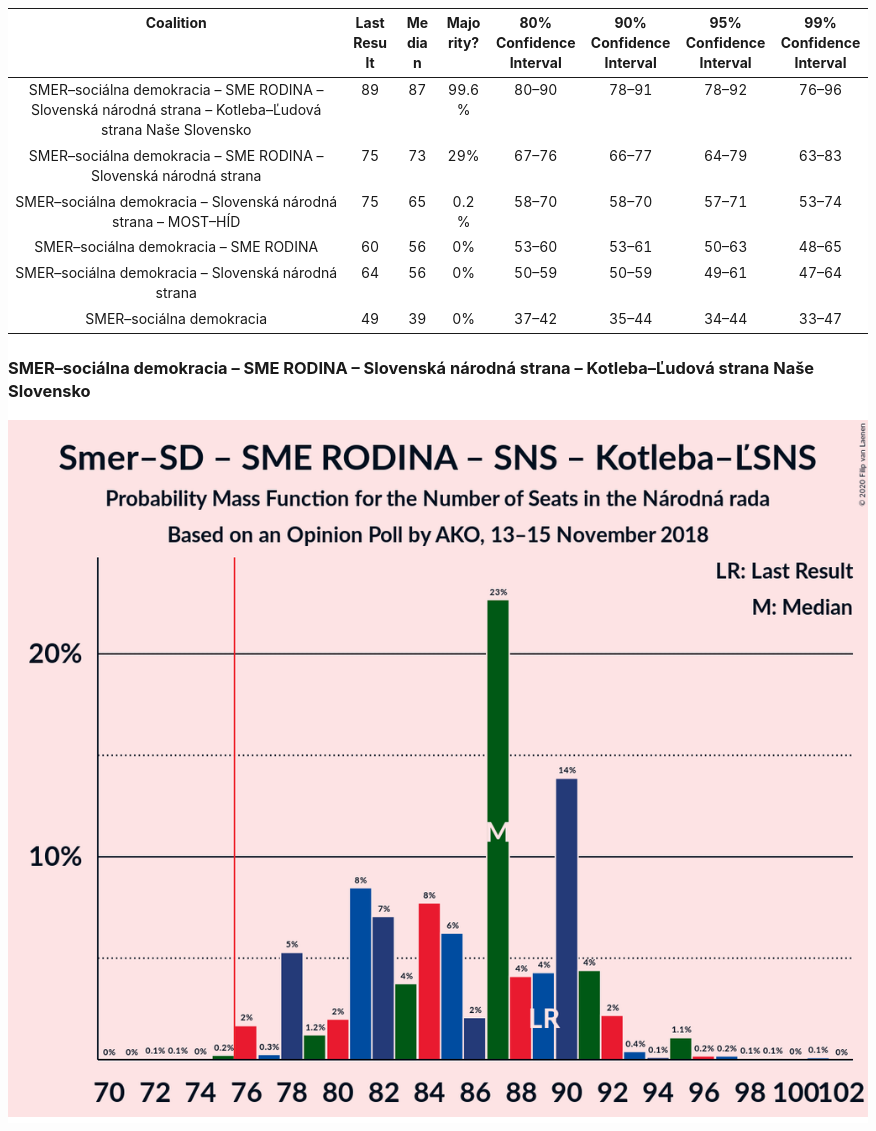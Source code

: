 | Coalition | Last Result | Median | Majority? | 80% Confidence Interval | 90% Confidence Interval | 95% Confidence Interval | 99% Confidence Interval |
|:---------:|:-----------:|:------:|:---------:|:-----------------------:|:-----------------------:|:-----------------------:|:-----------------------:|
| SMER–sociálna demokracia – SME RODINA – Slovenská národná strana – Kotleba–Ľudová strana Naše Slovensko | 89 | 87 | 99.6% | 80–90 | 78–91 | 78–92 | 76–96 |
| SMER–sociálna demokracia – SME RODINA – Slovenská národná strana | 75 | 73 | 29% | 67–76 | 66–77 | 64–79 | 63–83 |
| SMER–sociálna demokracia – Slovenská národná strana – MOST–HÍD | 75 | 65 | 0.2% | 58–70 | 58–70 | 57–71 | 53–74 |
| SMER–sociálna demokracia – SME RODINA | 60 | 56 | 0% | 53–60 | 53–61 | 50–63 | 48–65 |
| SMER–sociálna demokracia – Slovenská národná strana | 64 | 56 | 0% | 50–59 | 50–59 | 49–61 | 47–64 |
| SMER–sociálna demokracia | 49 | 39 | 0% | 37–42 | 35–44 | 34–44 | 33–47 |

### SMER–sociálna demokracia – SME RODINA – Slovenská národná strana – Kotleba–Ľudová strana Naše Slovensko

![Graph with seats probability mass function not yet produced](2018-11-15-AKO-coalitions-seats-pmf-smer–sd–smerodina–sns–kotleba–ľsns.png "Seats Probability Mass Function")
